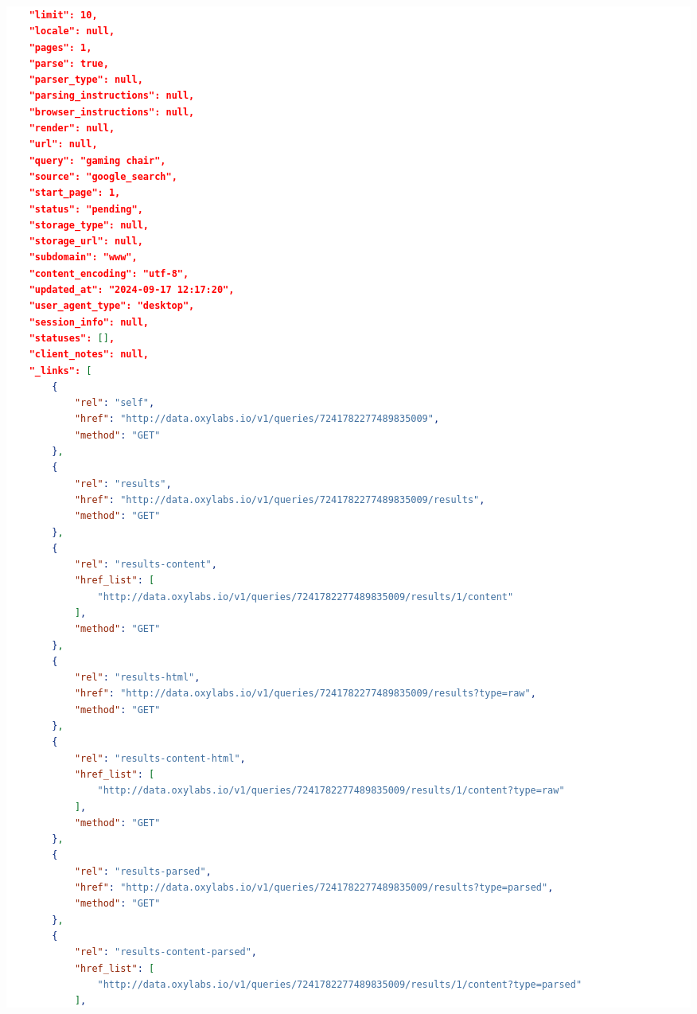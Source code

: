 ```json
    "limit": 10,
    "locale": null,
    "pages": 1,
    "parse": true,
    "parser_type": null,
    "parsing_instructions": null,
    "browser_instructions": null,
    "render": null,
    "url": null,
    "query": "gaming chair",
    "source": "google_search",
    "start_page": 1,
    "status": "pending",
    "storage_type": null,
    "storage_url": null,
    "subdomain": "www",
    "content_encoding": "utf-8",
    "updated_at": "2024-09-17 12:17:20",
    "user_agent_type": "desktop",
    "session_info": null,
    "statuses": [],
    "client_notes": null,
    "_links": [
        {
            "rel": "self",
            "href": "http://data.oxylabs.io/v1/queries/7241782277489835009",
            "method": "GET"
        },
        {
            "rel": "results",
            "href": "http://data.oxylabs.io/v1/queries/7241782277489835009/results",
            "method": "GET"
        },
        {
            "rel": "results-content",
            "href_list": [
                "http://data.oxylabs.io/v1/queries/7241782277489835009/results/1/content"
            ],
            "method": "GET"
        },
        {
            "rel": "results-html",
            "href": "http://data.oxylabs.io/v1/queries/7241782277489835009/results?type=raw",
            "method": "GET"
        },
        {
            "rel": "results-content-html",
            "href_list": [
                "http://data.oxylabs.io/v1/queries/7241782277489835009/results/1/content?type=raw"
            ],
            "method": "GET"
        },
        {
            "rel": "results-parsed",
            "href": "http://data.oxylabs.io/v1/queries/7241782277489835009/results?type=parsed",
            "method": "GET"
        },
        {
            "rel": "results-content-parsed",
            "href_list": [
                "http://data.oxylabs.io/v1/queries/7241782277489835009/results/1/content?type=parsed"
            ],
```